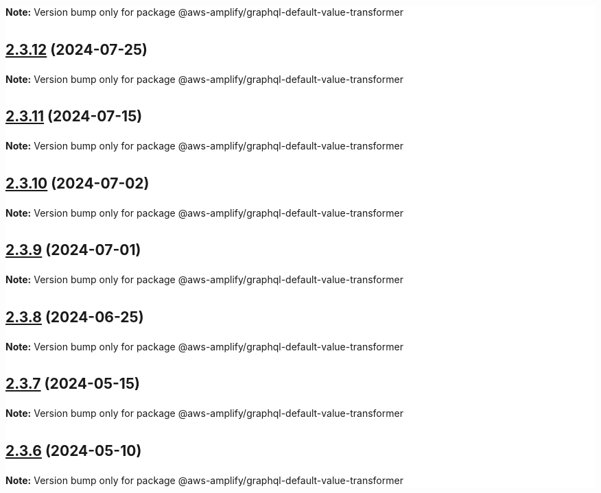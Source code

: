 **Note:** Version bump only for package @aws-amplify/graphql-default-value-transformer

## [2.3.12](https://github.com/aws-amplify/amplify-category-api/compare/@aws-amplify/graphql-default-value-transformer@2.3.11...@aws-amplify/graphql-default-value-transformer@2.3.12) (2024-07-25)

**Note:** Version bump only for package @aws-amplify/graphql-default-value-transformer

## [2.3.11](https://github.com/aws-amplify/amplify-category-api/compare/@aws-amplify/graphql-default-value-transformer@2.3.10...@aws-amplify/graphql-default-value-transformer@2.3.11) (2024-07-15)

**Note:** Version bump only for package @aws-amplify/graphql-default-value-transformer

## [2.3.10](https://github.com/aws-amplify/amplify-category-api/compare/@aws-amplify/graphql-default-value-transformer@2.3.9...@aws-amplify/graphql-default-value-transformer@2.3.10) (2024-07-02)

**Note:** Version bump only for package @aws-amplify/graphql-default-value-transformer

## [2.3.9](https://github.com/aws-amplify/amplify-category-api/compare/@aws-amplify/graphql-default-value-transformer@2.3.8...@aws-amplify/graphql-default-value-transformer@2.3.9) (2024-07-01)

**Note:** Version bump only for package @aws-amplify/graphql-default-value-transformer

## [2.3.8](https://github.com/aws-amplify/amplify-category-api/compare/@aws-amplify/graphql-default-value-transformer@2.3.7...@aws-amplify/graphql-default-value-transformer@2.3.8) (2024-06-25)

**Note:** Version bump only for package @aws-amplify/graphql-default-value-transformer

## [2.3.7](https://github.com/aws-amplify/amplify-category-api/compare/@aws-amplify/graphql-default-value-transformer@2.3.6...@aws-amplify/graphql-default-value-transformer@2.3.7) (2024-05-15)

**Note:** Version bump only for package @aws-amplify/graphql-default-value-transformer

## [2.3.6](https://github.com/aws-amplify/amplify-category-api/compare/@aws-amplify/graphql-default-value-transformer@2.3.5...@aws-amplify/graphql-default-value-transformer@2.3.6) (2024-05-10)

**Note:** Version bump only for package @aws-amplify/graphql-default-value-transformer
